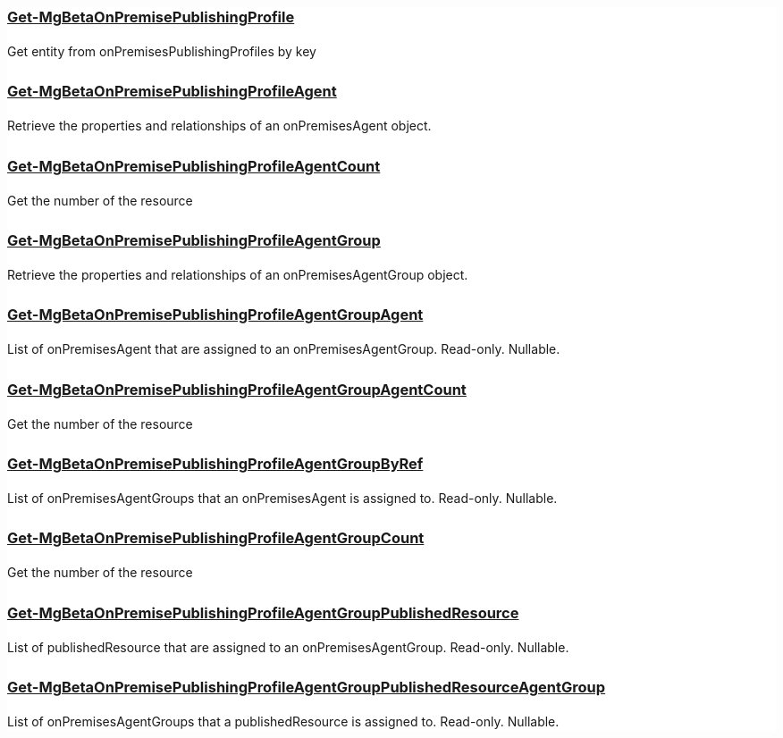 ### [Get-MgBetaOnPremisePublishingProfile](Get-MgBetaOnPremisePublishingProfile.md)
Get entity from onPremisesPublishingProfiles by key

### [Get-MgBetaOnPremisePublishingProfileAgent](Get-MgBetaOnPremisePublishingProfileAgent.md)
Retrieve the properties and relationships of an onPremisesAgent object.

### [Get-MgBetaOnPremisePublishingProfileAgentCount](Get-MgBetaOnPremisePublishingProfileAgentCount.md)
Get the number of the resource

### [Get-MgBetaOnPremisePublishingProfileAgentGroup](Get-MgBetaOnPremisePublishingProfileAgentGroup.md)
Retrieve the properties and relationships of an onPremisesAgentGroup object.

### [Get-MgBetaOnPremisePublishingProfileAgentGroupAgent](Get-MgBetaOnPremisePublishingProfileAgentGroupAgent.md)
List of onPremisesAgent that are assigned to an onPremisesAgentGroup.
Read-only.
Nullable.

### [Get-MgBetaOnPremisePublishingProfileAgentGroupAgentCount](Get-MgBetaOnPremisePublishingProfileAgentGroupAgentCount.md)
Get the number of the resource

### [Get-MgBetaOnPremisePublishingProfileAgentGroupByRef](Get-MgBetaOnPremisePublishingProfileAgentGroupByRef.md)
List of onPremisesAgentGroups that an onPremisesAgent is assigned to.
Read-only.
Nullable.

### [Get-MgBetaOnPremisePublishingProfileAgentGroupCount](Get-MgBetaOnPremisePublishingProfileAgentGroupCount.md)
Get the number of the resource

### [Get-MgBetaOnPremisePublishingProfileAgentGroupPublishedResource](Get-MgBetaOnPremisePublishingProfileAgentGroupPublishedResource.md)
List of publishedResource that are assigned to an onPremisesAgentGroup.
Read-only.
Nullable.

### [Get-MgBetaOnPremisePublishingProfileAgentGroupPublishedResourceAgentGroup](Get-MgBetaOnPremisePublishingProfileAgentGroupPublishedResourceAgentGroup.md)
List of onPremisesAgentGroups that a publishedResource is assigned to.
Read-only.
Nullable.
